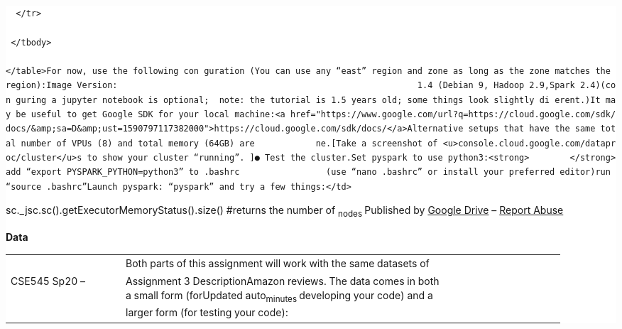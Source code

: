       </tr>

     </tbody>

    </table>For now, use the following con guration (You can use any “east” region and zone as long as the zone matches the region):Image Version:                                                           1.4 (Debian 9, Hadoop 2.9,Spark 2.4)(con guring a jupyter notebook is optional;  note: the tutorial is 1.5 years old; some things look slightly di erent.)It may be useful to get Google SDK for your local machine:<a href="https://www.google.com/url?q=https://cloud.google.com/sdk/docs/&amp;sa=D&amp;ust=1590797117382000">https://cloud.google.com/sdk/docs/</a>Alternative setups that have the same total number of VPUs (8) and total memory (64GB) are            ne.[Take a screenshot of <u>console.cloud.google.com/dataproc/cluster</u>s to show your cluster “running”. ]● Test the cluster.Set pyspark to use python3:<strong>        </strong>add “export PYSPARK_PYTHON=python3” to .bashrc                 (use “nano .bashrc” or install your preferred editor)run “source .bashrc”Launch pyspark: “pyspark” and try a few things:</td>

   <td width="148"> </td>

  </tr>

  <tr>

   <td width="148"> </td>

   <td width="443">sc._jsc.sc().getExecutorMemoryStatus().size() #returns the number of <sub>nodes </sub>Published by <a href="https://docs.google.com/">Google Drive</a> – <a href="https://docs.google.com/u/1/abuse?id=AKkXjowCtEi-DcMUcHnznUkDdC0IvbGI-bE4YM2CdZPW-DSInm4BsV6ktNBQjxTvSZcW_4F1TLWl3twY9LrH-Ic:0">Report Abuse</a></td>

   <td width="148"> </td>

  </tr>

 </tbody>

</table>




<strong>Data</strong>

<table width="740">

 <tbody>

  <tr>

   <td width="148"> </td>

   <td width="443">Both parts of this assignment will work with the same datasets of</td>

   <td width="148"> </td>

  </tr>

  <tr>

   <td width="148">CSE545 Sp20 –</td>

   <td width="443">Assignment 3 DescriptionAmazon reviews. The data  comes in both a small form (forUpdated auto<sub>minutes </sub>developing your code) and a larger form (for testing your code):</td>
